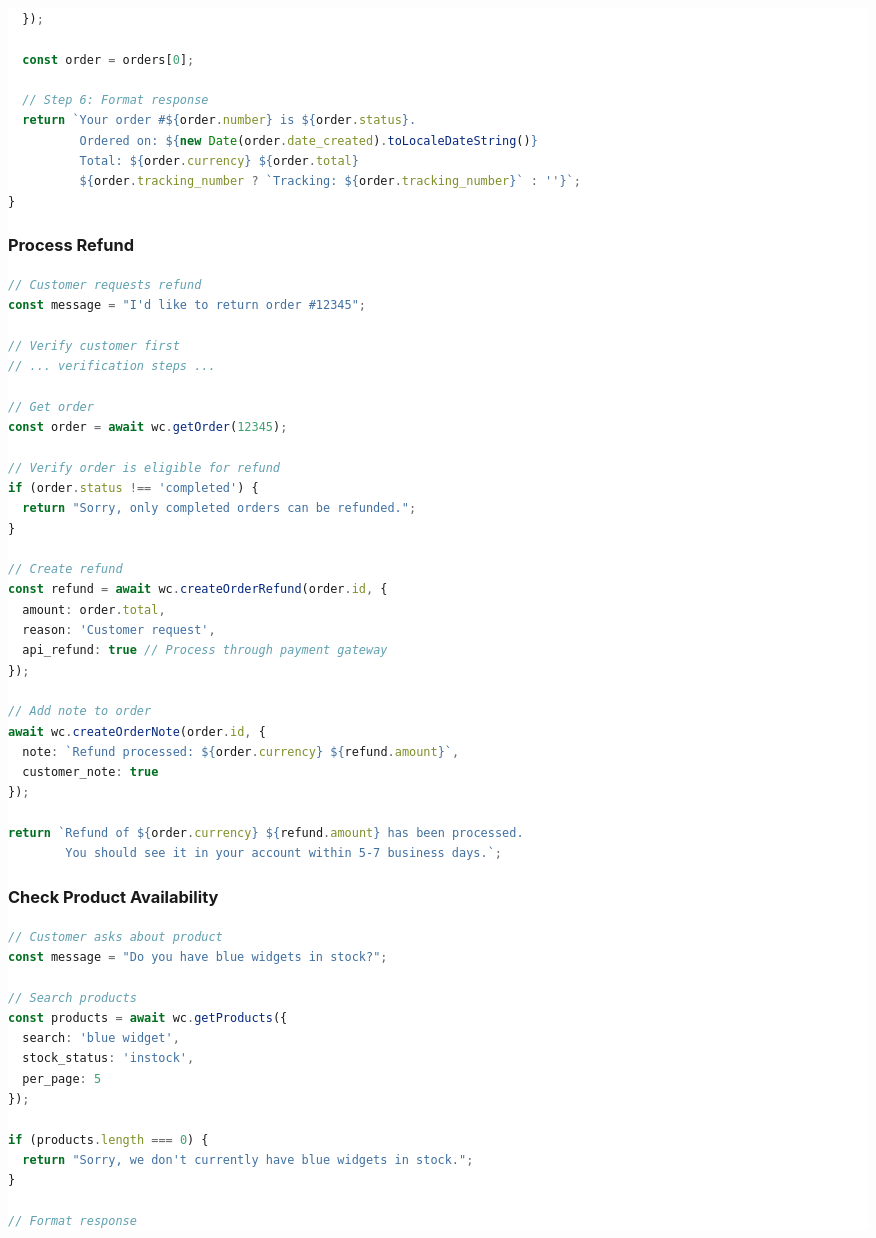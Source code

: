 ```typescript
  });

  const order = orders[0];

  // Step 6: Format response
  return `Your order #${order.number} is ${order.status}.
          Ordered on: ${new Date(order.date_created).toLocaleDateString()}
          Total: ${order.currency} ${order.total}
          ${order.tracking_number ? `Tracking: ${order.tracking_number}` : ''}`;
}
```

### Process Refund

```typescript
// Customer requests refund
const message = "I'd like to return order #12345";

// Verify customer first
// ... verification steps ...

// Get order
const order = await wc.getOrder(12345);

// Verify order is eligible for refund
if (order.status !== 'completed') {
  return "Sorry, only completed orders can be refunded.";
}

// Create refund
const refund = await wc.createOrderRefund(order.id, {
  amount: order.total,
  reason: 'Customer request',
  api_refund: true // Process through payment gateway
});

// Add note to order
await wc.createOrderNote(order.id, {
  note: `Refund processed: ${order.currency} ${refund.amount}`,
  customer_note: true
});

return `Refund of ${order.currency} ${refund.amount} has been processed.
        You should see it in your account within 5-7 business days.`;
```

### Check Product Availability

```typescript
// Customer asks about product
const message = "Do you have blue widgets in stock?";

// Search products
const products = await wc.getProducts({
  search: 'blue widget',
  stock_status: 'instock',
  per_page: 5
});

if (products.length === 0) {
  return "Sorry, we don't currently have blue widgets in stock.";
}

// Format response
```